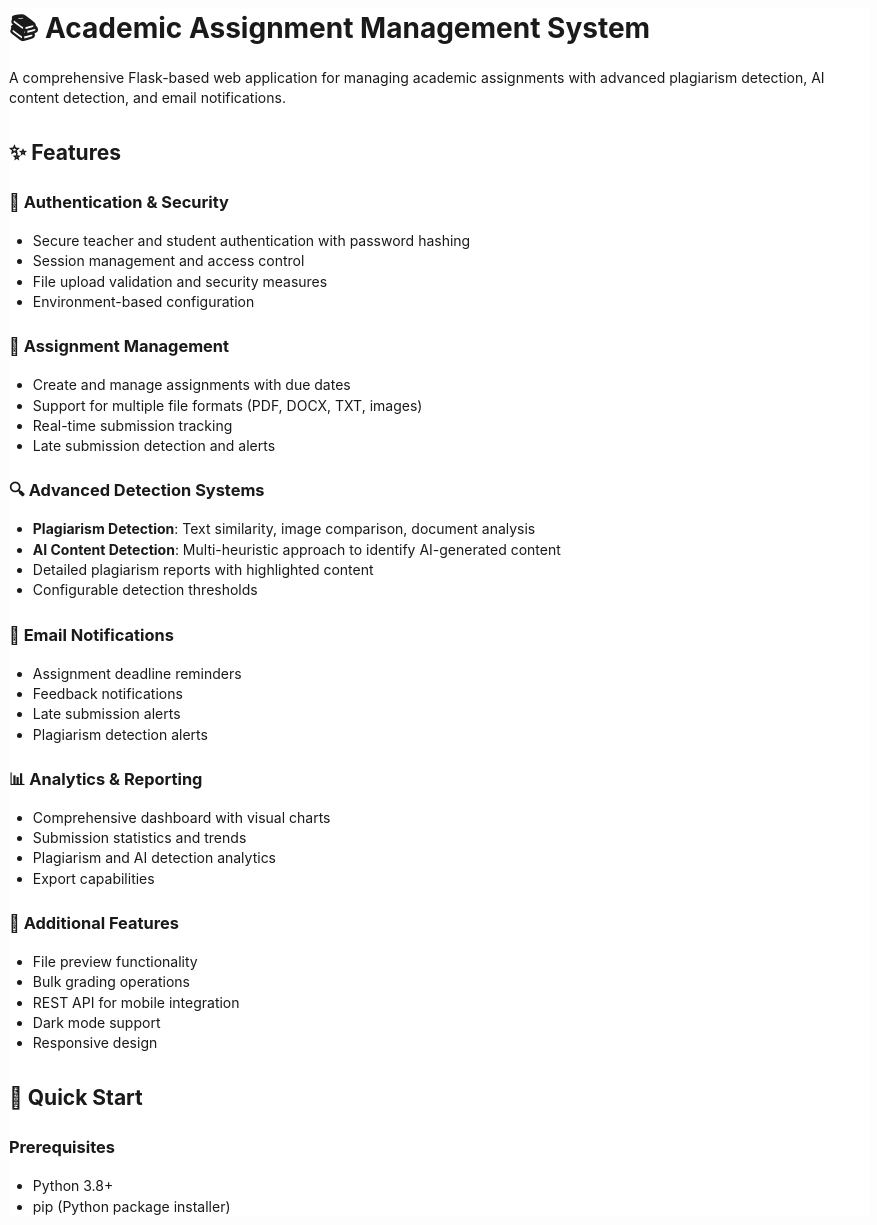 # 📚 Academic Assignment Management System

A comprehensive Flask-based web application for managing academic assignments with advanced plagiarism detection, AI content detection, and email notifications.

## ✨ Features

### 🔐 **Authentication & Security**
- Secure teacher and student authentication with password hashing
- Session management and access control
- File upload validation and security measures
- Environment-based configuration

### 📝 **Assignment Management**
- Create and manage assignments with due dates
- Support for multiple file formats (PDF, DOCX, TXT, images)
- Real-time submission tracking
- Late submission detection and alerts

### 🔍 **Advanced Detection Systems**
- **Plagiarism Detection**: Text similarity, image comparison, document analysis
- **AI Content Detection**: Multi-heuristic approach to identify AI-generated content
- Detailed plagiarism reports with highlighted content
- Configurable detection thresholds

### 📧 **Email Notifications**
- Assignment deadline reminders
- Feedback notifications
- Late submission alerts
- Plagiarism detection alerts

### 📊 **Analytics & Reporting**
- Comprehensive dashboard with visual charts
- Submission statistics and trends
- Plagiarism and AI detection analytics
- Export capabilities

### 🔧 **Additional Features**
- File preview functionality
- Bulk grading operations
- REST API for mobile integration
- Dark mode support
- Responsive design

## 🚀 Quick Start

### Prerequisites
- Python 3.8+
- pip (Python package installer)

